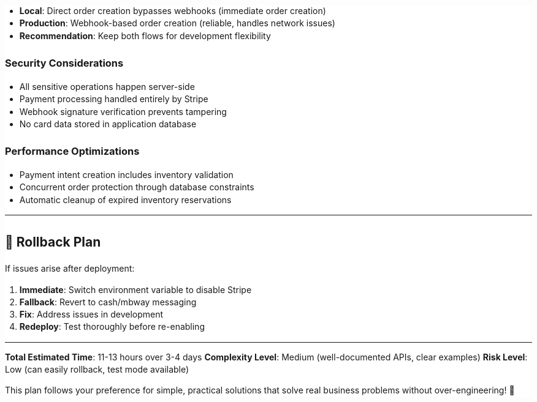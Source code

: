 - **Local**: Direct order creation bypasses webhooks (immediate order creation)
- **Production**: Webhook-based order creation (reliable, handles network issues)
- **Recommendation**: Keep both flows for development flexibility

### Security Considerations

- All sensitive operations happen server-side
- Payment processing handled entirely by Stripe
- Webhook signature verification prevents tampering
- No card data stored in application database

### Performance Optimizations

- Payment intent creation includes inventory validation
- Concurrent order protection through database constraints
- Automatic cleanup of expired inventory reservations

---

## 🔄 Rollback Plan

If issues arise after deployment:

1. **Immediate**: Switch environment variable to disable Stripe
2. **Fallback**: Revert to cash/mbway messaging
3. **Fix**: Address issues in development
4. **Redeploy**: Test thoroughly before re-enabling

---

**Total Estimated Time**: 11-13 hours over 3-4 days
**Complexity Level**: Medium (well-documented APIs, clear examples)
**Risk Level**: Low (can easily rollback, test mode available)

This plan follows your preference for simple, practical solutions that solve real business problems without over-engineering! 🎯
